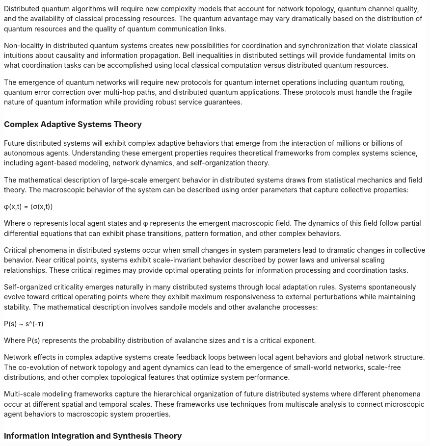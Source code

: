 Distributed quantum algorithms will require new complexity models that account for network topology, quantum channel quality, and the availability of classical processing resources. The quantum advantage may vary dramatically based on the distribution of quantum resources and the quality of quantum communication links.

Non-locality in distributed quantum systems creates new possibilities for coordination and synchronization that violate classical intuitions about causality and information propagation. Bell inequalities in distributed settings will provide fundamental limits on what coordination tasks can be accomplished using local classical computation versus distributed quantum resources.

The emergence of quantum networks will require new protocols for quantum internet operations including quantum routing, quantum error correction over multi-hop paths, and distributed quantum applications. These protocols must handle the fragile nature of quantum information while providing robust service guarantees.

### Complex Adaptive Systems Theory

Future distributed systems will exhibit complex adaptive behaviors that emerge from the interaction of millions or billions of autonomous agents. Understanding these emergent properties requires theoretical frameworks from complex systems science, including agent-based modeling, network dynamics, and self-organization theory.

The mathematical description of large-scale emergent behavior in distributed systems draws from statistical mechanics and field theory. The macroscopic behavior of the system can be described using order parameters that capture collective properties:

φ(x,t) = ⟨σ(x,t)⟩

Where σ represents local agent states and φ represents the emergent macroscopic field. The dynamics of this field follow partial differential equations that can exhibit phase transitions, pattern formation, and other complex behaviors.

Critical phenomena in distributed systems occur when small changes in system parameters lead to dramatic changes in collective behavior. Near critical points, systems exhibit scale-invariant behavior described by power laws and universal scaling relationships. These critical regimes may provide optimal operating points for information processing and coordination tasks.

Self-organized criticality emerges naturally in many distributed systems through local adaptation rules. Systems spontaneously evolve toward critical operating points where they exhibit maximum responsiveness to external perturbations while maintaining stability. The mathematical description involves sandpile models and other avalanche processes:

P(s) ~ s^(-τ)

Where P(s) represents the probability distribution of avalanche sizes and τ is a critical exponent.

Network effects in complex adaptive systems create feedback loops between local agent behaviors and global network structure. The co-evolution of network topology and agent dynamics can lead to the emergence of small-world networks, scale-free distributions, and other complex topological features that optimize system performance.

Multi-scale modeling frameworks capture the hierarchical organization of future distributed systems where different phenomena occur at different spatial and temporal scales. These frameworks use techniques from multiscale analysis to connect microscopic agent behaviors to macroscopic system properties.

### Information Integration and Synthesis Theory
